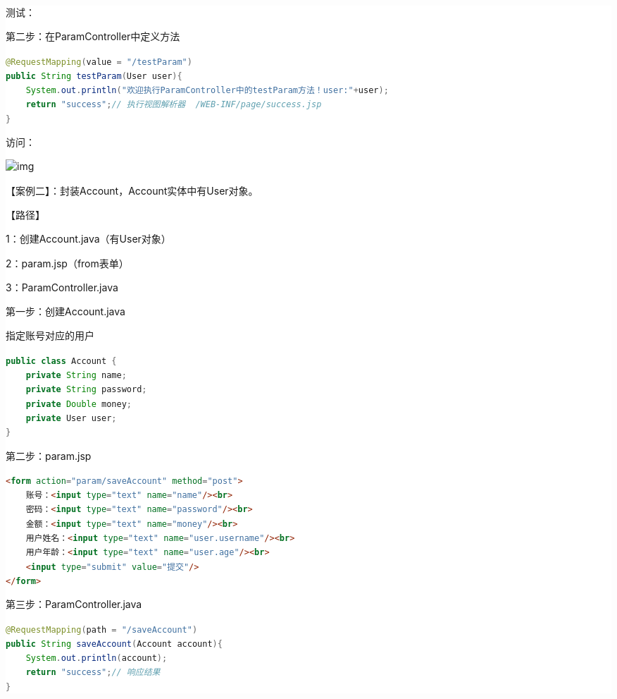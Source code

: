 测试：

第二步：在ParamController中定义方法

```java
@RequestMapping(value = "/testParam")
public String testParam(User user){
    System.out.println("欢迎执行ParamController中的testParam方法！user:"+user);
    return "success";// 执行视图解析器  /WEB-INF/page/success.jsp
}
```

访问：

![img](./img/012.png) 

【案例二】：封装Account，Account实体中有User对象。

【路径】

1：创建Account.java（有User对象）

2：param.jsp（from表单）

3：ParamController.java

第一步：创建Account.java

指定账号对应的用户

```java
public class Account {
    private String name;
    private String password;
    private Double money;
    private User user;
}
```

 

第二步：param.jsp

```html
<form action="param/saveAccount" method="post">
    账号：<input type="text" name="name"/><br>
    密码：<input type="text" name="password"/><br>
    金额：<input type="text" name="money"/><br>
    用户姓名：<input type="text" name="user.username"/><br>
    用户年龄：<input type="text" name="user.age"/><br>
    <input type="submit" value="提交"/>
</form>
```

 

第三步：ParamController.java

```java
@RequestMapping(path = "/saveAccount")
public String saveAccount(Account account){
    System.out.println(account);
    return "success";// 响应结果
}
```
